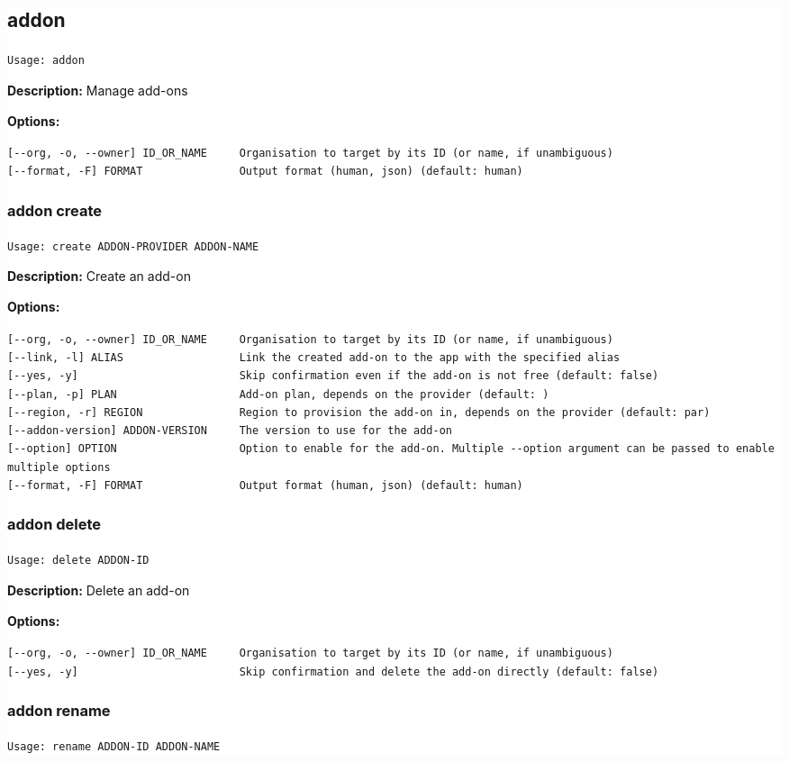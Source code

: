 ## addon

```
Usage: addon 
```

**Description:** Manage add-ons

**Options:**
```
[--org, -o, --owner] ID_OR_NAME     Organisation to target by its ID (or name, if unambiguous)
[--format, -F] FORMAT               Output format (human, json) (default: human)
```

### addon create

```
Usage: create ADDON-PROVIDER ADDON-NAME
```

**Description:** Create an add-on

**Options:**
```
[--org, -o, --owner] ID_OR_NAME     Organisation to target by its ID (or name, if unambiguous)
[--link, -l] ALIAS                  Link the created add-on to the app with the specified alias
[--yes, -y]                         Skip confirmation even if the add-on is not free (default: false)
[--plan, -p] PLAN                   Add-on plan, depends on the provider (default: )
[--region, -r] REGION               Region to provision the add-on in, depends on the provider (default: par)
[--addon-version] ADDON-VERSION     The version to use for the add-on
[--option] OPTION                   Option to enable for the add-on. Multiple --option argument can be passed to enable multiple options
[--format, -F] FORMAT               Output format (human, json) (default: human)
```

### addon delete

```
Usage: delete ADDON-ID
```

**Description:** Delete an add-on

**Options:**
```
[--org, -o, --owner] ID_OR_NAME     Organisation to target by its ID (or name, if unambiguous)
[--yes, -y]                         Skip confirmation and delete the add-on directly (default: false)
```

### addon rename

```
Usage: rename ADDON-ID ADDON-NAME
```
